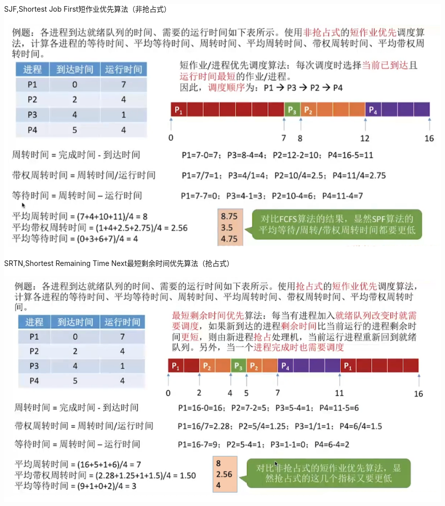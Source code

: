 SJF,Shortest Job First短作业优先算法（非抢占式）

![image-20220917111222813](assets/image-20220917111222813.png)

SRTN,Shortest Remaining Time Next最短剩余时间优先算法（抢占式）

![image-20220917112357332](assets/image-20220917112357332.png)
